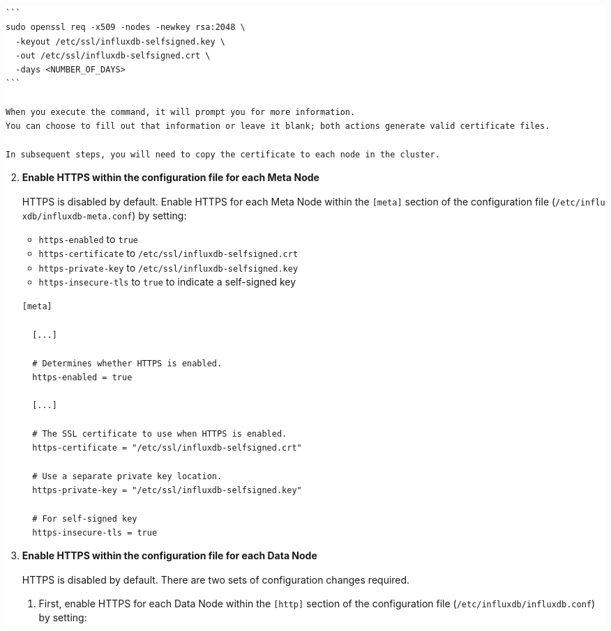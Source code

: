     ```
    sudo openssl req -x509 -nodes -newkey rsa:2048 \
      -keyout /etc/ssl/influxdb-selfsigned.key \
      -out /etc/ssl/influxdb-selfsigned.crt \
      -days <NUMBER_OF_DAYS>
    ```

    When you execute the command, it will prompt you for more information.
    You can choose to fill out that information or leave it blank; both actions generate valid certificate files.

    In subsequent steps, you will need to copy the certificate to each node in the cluster.

2. **Enable HTTPS within the configuration file for each Meta Node**

    HTTPS is disabled by default.
    Enable HTTPS for each Meta Node within the `[meta]` section of the configuration file (`/etc/influxdb/influxdb-meta.conf`) by setting:

    * `https-enabled` to `true`
    * `https-certificate` to `/etc/ssl/influxdb-selfsigned.crt`
    * `https-private-key` to `/etc/ssl/influxdb-selfsigned.key`
    * `https-insecure-tls` to `true` to indicate a self-signed key

    ```
    [meta]

      [...]

      # Determines whether HTTPS is enabled.
      https-enabled = true

      [...]

      # The SSL certificate to use when HTTPS is enabled.
      https-certificate = "/etc/ssl/influxdb-selfsigned.crt"

      # Use a separate private key location.
      https-private-key = "/etc/ssl/influxdb-selfsigned.key"

      # For self-signed key
      https-insecure-tls = true
    ```

3. **Enable HTTPS within the configuration file for each Data Node**

    HTTPS is disabled by default.
    There are two sets of configuration changes required.

    1. First, enable HTTPS for each Data Node within the `[http]` section of the configuration file (`/etc/influxdb/influxdb.conf`) by setting:
